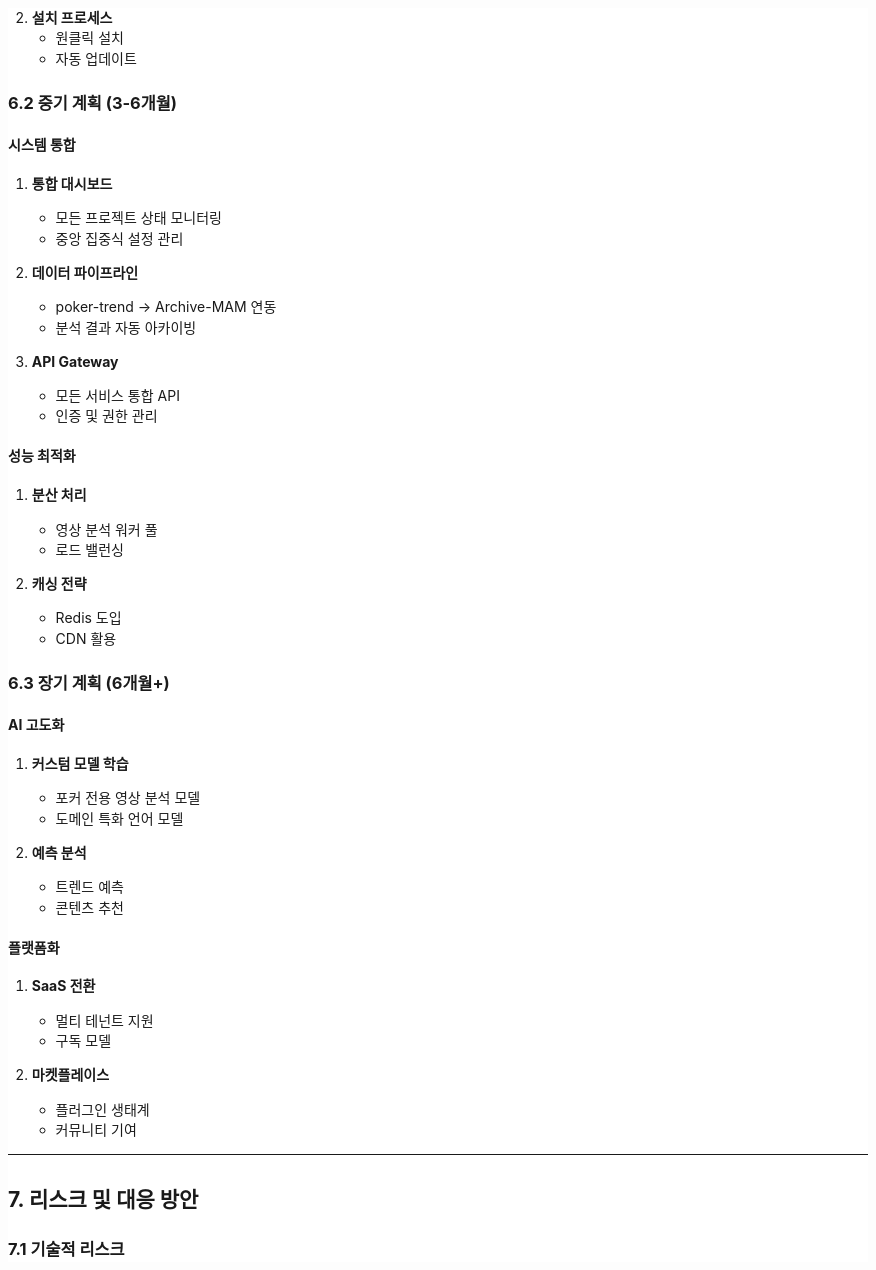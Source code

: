 2. **설치 프로세스**
   - 원클릭 설치
   - 자동 업데이트

### 6.2 중기 계획 (3-6개월)

#### 시스템 통합
1. **통합 대시보드**
   - 모든 프로젝트 상태 모니터링
   - 중앙 집중식 설정 관리

2. **데이터 파이프라인**
   - poker-trend → Archive-MAM 연동
   - 분석 결과 자동 아카이빙

3. **API Gateway**
   - 모든 서비스 통합 API
   - 인증 및 권한 관리

#### 성능 최적화
1. **분산 처리**
   - 영상 분석 워커 풀
   - 로드 밸런싱

2. **캐싱 전략**
   - Redis 도입
   - CDN 활용

### 6.3 장기 계획 (6개월+)

#### AI 고도화
1. **커스텀 모델 학습**
   - 포커 전용 영상 분석 모델
   - 도메인 특화 언어 모델

2. **예측 분석**
   - 트렌드 예측
   - 콘텐츠 추천

#### 플랫폼화
1. **SaaS 전환**
   - 멀티 테넌트 지원
   - 구독 모델

2. **마켓플레이스**
   - 플러그인 생태계
   - 커뮤니티 기여

---

## 7. 리스크 및 대응 방안

### 7.1 기술적 리스크

